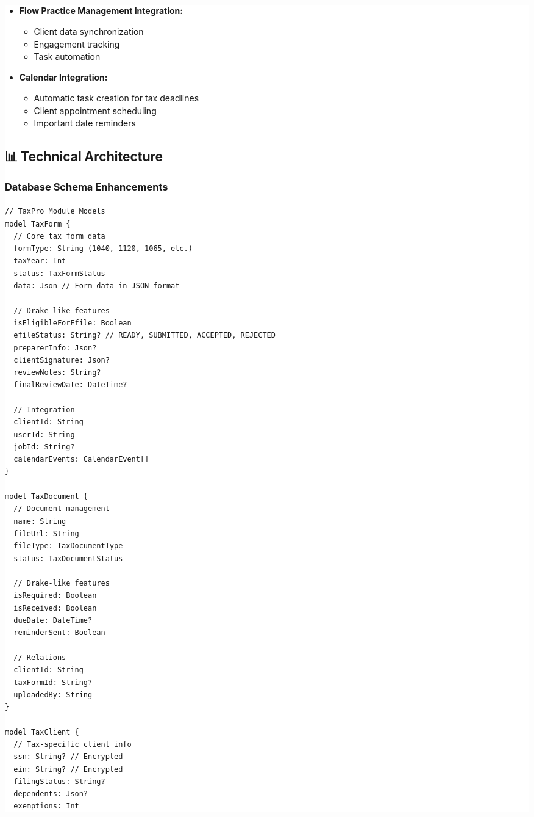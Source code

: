 - **Flow Practice Management Integration:**
  - Client data synchronization
  - Engagement tracking
  - Task automation

- **Calendar Integration:**
  - Automatic task creation for tax deadlines
  - Client appointment scheduling
  - Important date reminders

## 📊 **Technical Architecture**

### **Database Schema Enhancements**
```prisma
// TaxPro Module Models
model TaxForm {
  // Core tax form data
  formType: String (1040, 1120, 1065, etc.)
  taxYear: Int
  status: TaxFormStatus
  data: Json // Form data in JSON format
  
  // Drake-like features
  isEligibleForEfile: Boolean
  efileStatus: String? // READY, SUBMITTED, ACCEPTED, REJECTED
  preparerInfo: Json?
  clientSignature: Json?
  reviewNotes: String?
  finalReviewDate: DateTime?
  
  // Integration
  clientId: String
  userId: String
  jobId: String?
  calendarEvents: CalendarEvent[]
}

model TaxDocument {
  // Document management
  name: String
  fileUrl: String
  fileType: TaxDocumentType
  status: TaxDocumentStatus
  
  // Drake-like features
  isRequired: Boolean
  isReceived: Boolean
  dueDate: DateTime?
  reminderSent: Boolean
  
  // Relations
  clientId: String
  taxFormId: String?
  uploadedBy: String
}

model TaxClient {
  // Tax-specific client info
  ssn: String? // Encrypted
  ein: String? // Encrypted
  filingStatus: String?
  dependents: Json?
  exemptions: Int
```